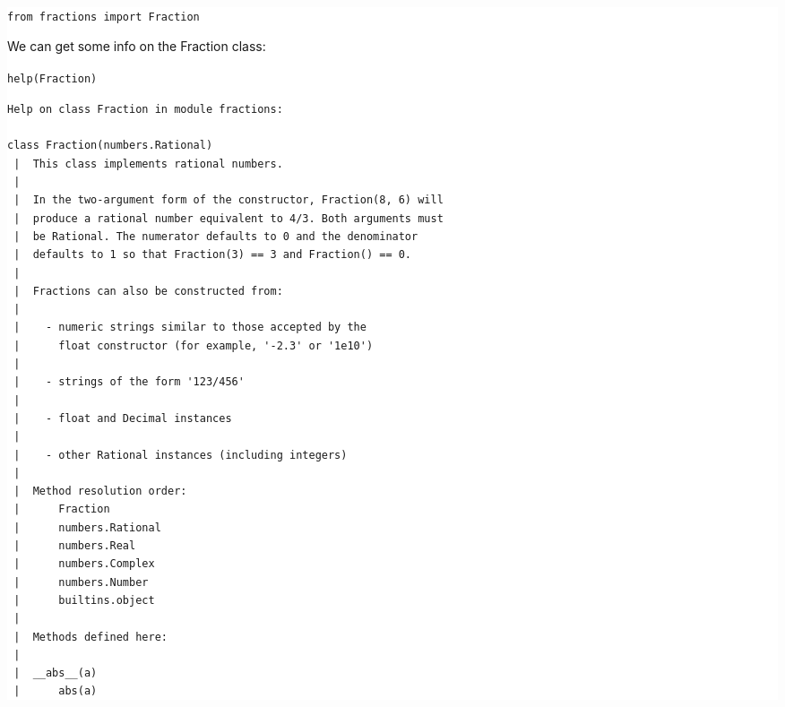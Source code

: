 
```
from fractions import Fraction
```

We can get some info on the Fraction class:


```
help(Fraction)
```

    Help on class Fraction in module fractions:
    
    class Fraction(numbers.Rational)
     |  This class implements rational numbers.
     |  
     |  In the two-argument form of the constructor, Fraction(8, 6) will
     |  produce a rational number equivalent to 4/3. Both arguments must
     |  be Rational. The numerator defaults to 0 and the denominator
     |  defaults to 1 so that Fraction(3) == 3 and Fraction() == 0.
     |  
     |  Fractions can also be constructed from:
     |  
     |    - numeric strings similar to those accepted by the
     |      float constructor (for example, '-2.3' or '1e10')
     |  
     |    - strings of the form '123/456'
     |  
     |    - float and Decimal instances
     |  
     |    - other Rational instances (including integers)
     |  
     |  Method resolution order:
     |      Fraction
     |      numbers.Rational
     |      numbers.Real
     |      numbers.Complex
     |      numbers.Number
     |      builtins.object
     |  
     |  Methods defined here:
     |  
     |  __abs__(a)
     |      abs(a)